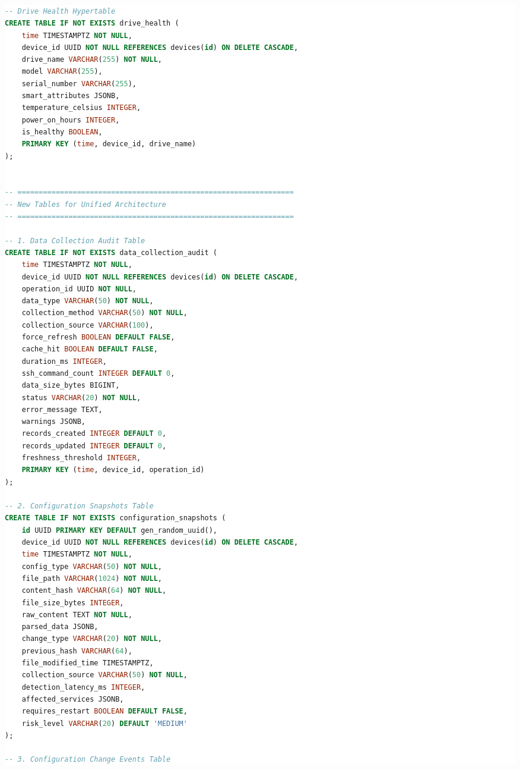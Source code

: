 ```sql
-- Drive Health Hypertable
CREATE TABLE IF NOT EXISTS drive_health (
    time TIMESTAMPTZ NOT NULL,
    device_id UUID NOT NULL REFERENCES devices(id) ON DELETE CASCADE,
    drive_name VARCHAR(255) NOT NULL,
    model VARCHAR(255),
    serial_number VARCHAR(255),
    smart_attributes JSONB,
    temperature_celsius INTEGER,
    power_on_hours INTEGER,
    is_healthy BOOLEAN,
    PRIMARY KEY (time, device_id, drive_name)
);


-- =================================================================
-- New Tables for Unified Architecture
-- =================================================================

-- 1. Data Collection Audit Table
CREATE TABLE IF NOT EXISTS data_collection_audit (
    time TIMESTAMPTZ NOT NULL,
    device_id UUID NOT NULL REFERENCES devices(id) ON DELETE CASCADE,
    operation_id UUID NOT NULL,
    data_type VARCHAR(50) NOT NULL,
    collection_method VARCHAR(50) NOT NULL,
    collection_source VARCHAR(100),
    force_refresh BOOLEAN DEFAULT FALSE,
    cache_hit BOOLEAN DEFAULT FALSE,
    duration_ms INTEGER,
    ssh_command_count INTEGER DEFAULT 0,
    data_size_bytes BIGINT,
    status VARCHAR(20) NOT NULL,
    error_message TEXT,
    warnings JSONB,
    records_created INTEGER DEFAULT 0,
    records_updated INTEGER DEFAULT 0,
    freshness_threshold INTEGER,
    PRIMARY KEY (time, device_id, operation_id)
);

-- 2. Configuration Snapshots Table
CREATE TABLE IF NOT EXISTS configuration_snapshots (
    id UUID PRIMARY KEY DEFAULT gen_random_uuid(),
    device_id UUID NOT NULL REFERENCES devices(id) ON DELETE CASCADE,
    time TIMESTAMPTZ NOT NULL,
    config_type VARCHAR(50) NOT NULL,
    file_path VARCHAR(1024) NOT NULL,
    content_hash VARCHAR(64) NOT NULL,
    file_size_bytes INTEGER,
    raw_content TEXT NOT NULL,
    parsed_data JSONB,
    change_type VARCHAR(20) NOT NULL,
    previous_hash VARCHAR(64),
    file_modified_time TIMESTAMPTZ,
    collection_source VARCHAR(50) NOT NULL,
    detection_latency_ms INTEGER,
    affected_services JSONB,
    requires_restart BOOLEAN DEFAULT FALSE,
    risk_level VARCHAR(20) DEFAULT 'MEDIUM'
);

-- 3. Configuration Change Events Table
```
